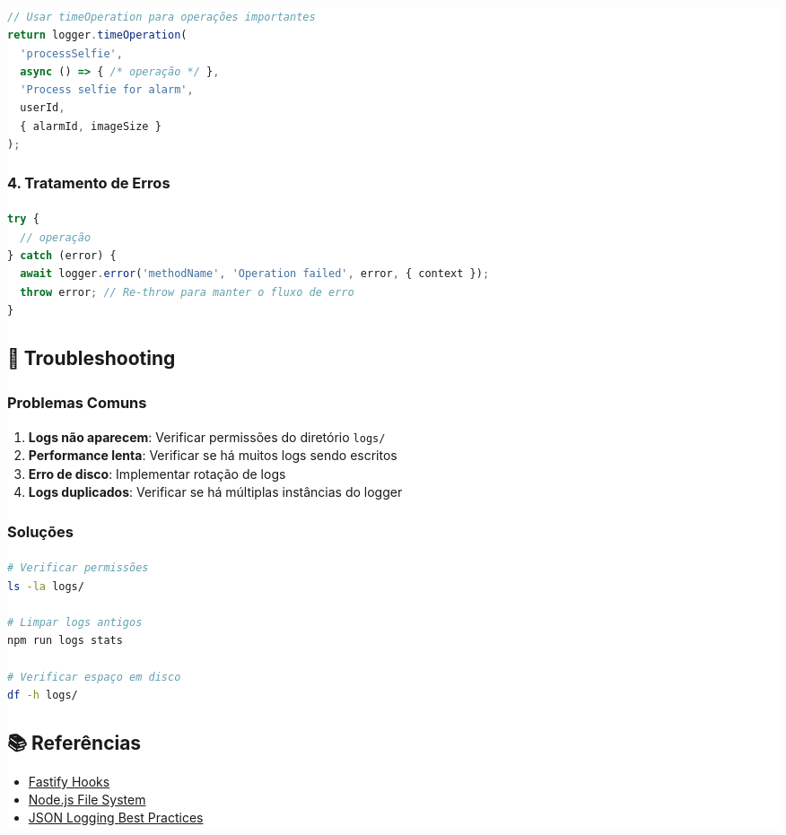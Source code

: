 ```typescript
// Usar timeOperation para operações importantes
return logger.timeOperation(
  'processSelfie',
  async () => { /* operação */ },
  'Process selfie for alarm',
  userId,
  { alarmId, imageSize }
);
```

### 4. Tratamento de Erros

```typescript
try {
  // operação
} catch (error) {
  await logger.error('methodName', 'Operation failed', error, { context });
  throw error; // Re-throw para manter o fluxo de erro
}
```

## 🚨 Troubleshooting

### Problemas Comuns

1. **Logs não aparecem**: Verificar permissões do diretório `logs/`
2. **Performance lenta**: Verificar se há muitos logs sendo escritos
3. **Erro de disco**: Implementar rotação de logs
4. **Logs duplicados**: Verificar se há múltiplas instâncias do logger

### Soluções

```bash
# Verificar permissões
ls -la logs/

# Limpar logs antigos
npm run logs stats

# Verificar espaço em disco
df -h logs/
```

## 📚 Referências

- [Fastify Hooks](https://www.fastify.io/docs/latest/Reference/Hooks/)
- [Node.js File System](https://nodejs.org/api/fs.html)
- [JSON Logging Best Practices](https://www.loggly.com/blog/json-logging-best-practices/) 